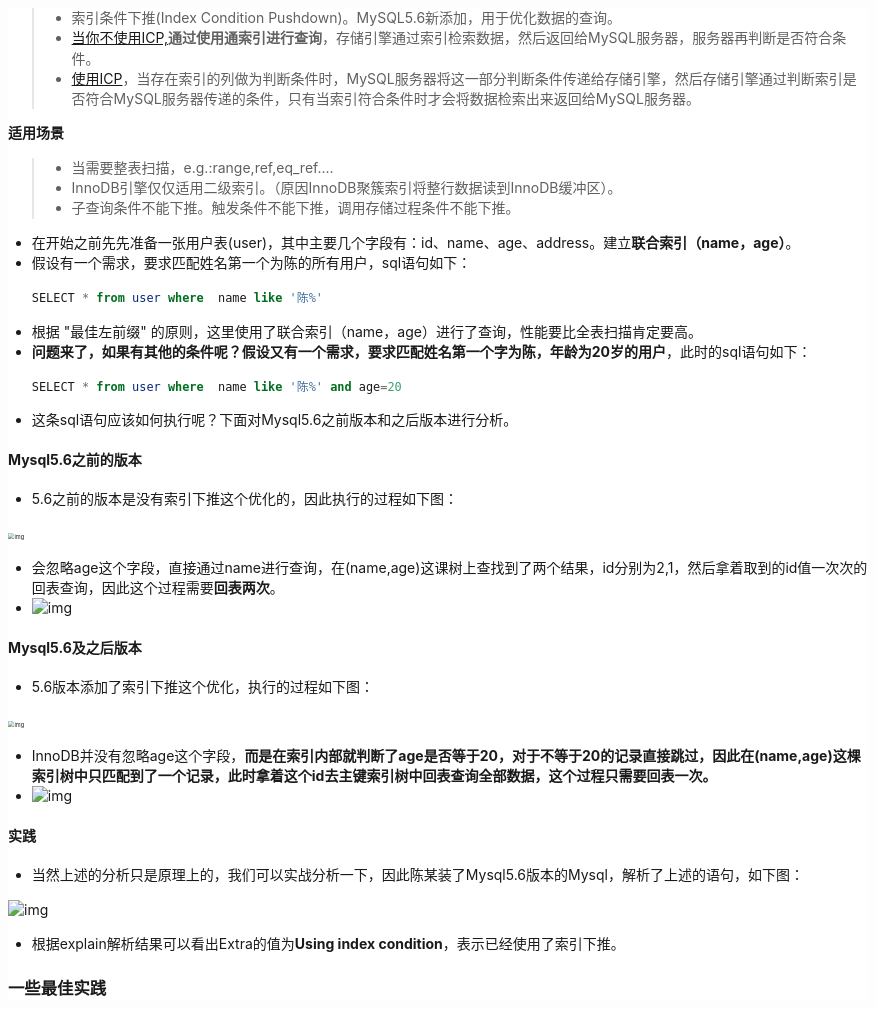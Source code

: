 > - 索引条件下推(Index Condition Pushdown)。MySQL5.6新添加，用于优化数据的查询。
> - [当你不使用ICP,]()**通过使用通索引进行查询**，存储引擎通过索引检索数据，然后返回给MySQL服务器，服务器再判断是否符合条件。
> - [使用ICP]()，当存在索引的列做为判断条件时，MySQL服务器将这一部分判断条件传递给存储引擎，然后存储引擎通过判断索引是否符合MySQL服务器传递的条件，只有当索引符合条件时才会将数据检索出来返回给MySQL服务器。

**适用场景**

> - 当需要整表扫描，e.g.:range,ref,eq_ref....
> - InnoDB引擎仅仅适用二级索引。（原因InnoDB聚簇索引将整行数据读到InnoDB缓冲区）。
> - 子查询条件不能下推。触发条件不能下推，调用存储过程条件不能下推。

- 在开始之前先先准备一张用户表(user)，其中主要几个字段有：id、name、age、address。建立**联合索引（name，age）**。
- 假设有一个需求，要求匹配姓名第一个为陈的所有用户，sql语句如下：

```sql
　　SELECT * from user where  name like '陈%'
```

- 根据 "最佳左前缀" 的原则，这里使用了联合索引（name，age）进行了查询，性能要比全表扫描肯定要高。
- **问题来了，如果有其他的条件呢？假设又有一个需求，要求匹配姓名第一个字为陈，年龄为20岁的用户**，此时的sql语句如下：

```sql
　　SELECT * from user where  name like '陈%' and age=20
```

- 这条sql语句应该如何执行呢？下面对Mysql5.6之前版本和之后版本进行分析。

#### Mysql5.6之前的版本

- 5.6之前的版本是没有索引下推这个优化的，因此执行的过程如下图：

<img src="review/picture/数据库成神之路.assets/1.png" alt="img" style="zoom:40%;" />

- 会忽略age这个字段，直接通过name进行查询，在(name,age)这课树上查找到了两个结果，id分别为2,1，然后拿着取到的id值一次次的回表查询，因此这个过程需要**回表两次**。
- ![img](picture/数据库知识整理.assets/aHR0cHM6Ly91c2VyLWdvbGQtY2RuLnhpdHUuaW8vMjAxOS8xMi8xMC8xNmVlZDY2N2YzOGZkM2Vl)

#### Mysql5.6及之后版本

- 5.6版本添加了索引下推这个优化，执行的过程如下图：

<img src="review/picture/数据库成神之路.assets/2.png" alt="img" style="zoom:40%;" />

- InnoDB并没有忽略age这个字段，**而是在索引内部就判断了age是否等于20，对于不等于20的记录直接跳过，因此在(name,age)这棵索引树中只匹配到了一个记录，此时拿着这个id去主键索引树中回表查询全部数据，这个过程只需要回表一次。**
- ![img](picture/数据库知识整理.assets/aHR0cHM6Ly91c2VyLWdvbGQtY2RuLnhpdHUuaW8vMjAxOS8xMi8xMC8xNmVlZDY2YWUwZDI2OThh)

#### 实践

- 当然上述的分析只是原理上的，我们可以实战分析一下，因此陈某装了Mysql5.6版本的Mysql，解析了上述的语句，如下图：

![img](picture/数据库知识整理.assets/3.png)

- 根据explain解析结果可以看出Extra的值为**Using index condition**，表示已经使用了索引下推。

### 一些最佳实践
